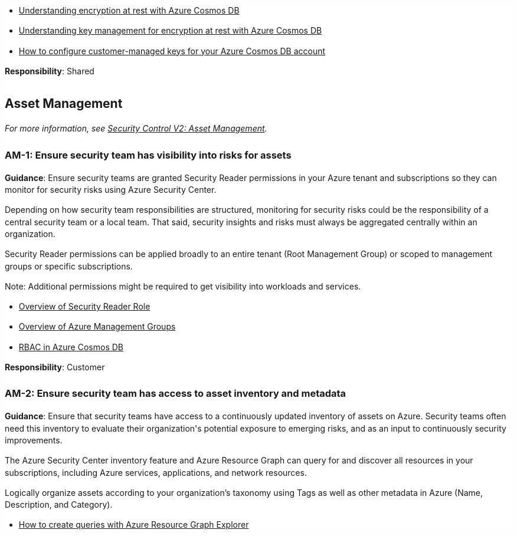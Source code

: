 - [Understanding encryption at rest with Azure Cosmos DB](https://docs.microsoft.com/azure/cosmos-db/database-encryption-at-rest)

- [Understanding key management for encryption at rest with Azure Cosmos DB](https://docs.microsoft.com/azure/cosmos-db/cosmos-db-security-controls)

- [How to configure customer-managed keys for your Azure Cosmos DB account](https://docs.microsoft.com/azure/cosmos-db/how-to-setup-cmk)

**Responsibility**: Shared


## Asset Management

*For more information, see [Security Control V2: Asset Management](https://docs.microsoft.com/en-us/azure/security/benchmarks/security-controls-v2-asset-management).*

### AM-1: Ensure security team has visibility into risks for assets

**Guidance**: Ensure security teams are granted Security Reader permissions in your Azure tenant and subscriptions so they can monitor for security risks using Azure Security Center.

Depending on how security team responsibilities are structured, monitoring for security risks could  be the responsibility of a central security team or a local team. That said, security insights and risks must always be aggregated centrally within an organization.

Security Reader permissions can be applied broadly to an entire tenant (Root Management Group) or scoped to management groups or specific subscriptions.

Note: Additional permissions might be required to get visibility into workloads and services.

- [Overview of Security Reader Role](https://docs.microsoft.com/en-us/azure/role-based-access-control/built-in-roles#security-reader)

- [Overview of Azure Management Groups](https://docs.microsoft.com/en-us/azure/governance/management-groups/overview)

- [RBAC in Azure Cosmos DB](https://docs.microsoft.com/en-us/azure/cosmos-db/role-based-access-control)

**Responsibility**: Customer

### AM-2: Ensure security team has access to asset inventory and metadata

**Guidance**: Ensure that security teams have access to a continuously updated inventory of assets on Azure. Security teams often need this inventory to evaluate their organization's potential exposure to emerging risks, and as an input to continuously security improvements.

The Azure Security Center inventory feature and Azure Resource Graph can query for and discover all resources  in your subscriptions, including Azure services, applications, and network resources.  

Logically organize assets according to your organization’s taxonomy using Tags as well as other metadata in Azure (Name, Description, and Category).  

- [How to create queries with Azure Resource Graph Explorer](https://docs.microsoft.com/en-us/azure/governance/resource-graph/first-query-portal)
